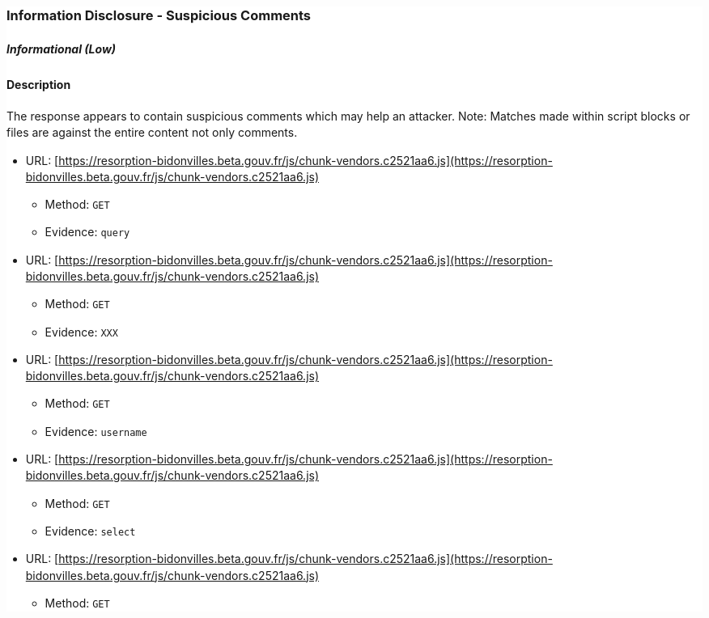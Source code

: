   
  
  
  
### Information Disclosure - Suspicious Comments
##### Informational (Low)
  
  
  
  
#### Description
<p>The response appears to contain suspicious comments which may help an attacker. Note: Matches made within script blocks or files are against the entire content not only comments.</p>
  
  
  
* URL: [https://resorption-bidonvilles.beta.gouv.fr/js/chunk-vendors.c2521aa6.js](https://resorption-bidonvilles.beta.gouv.fr/js/chunk-vendors.c2521aa6.js)
  
  
  * Method: `GET`
  
  
  * Evidence: `query`
  
  
  
  
* URL: [https://resorption-bidonvilles.beta.gouv.fr/js/chunk-vendors.c2521aa6.js](https://resorption-bidonvilles.beta.gouv.fr/js/chunk-vendors.c2521aa6.js)
  
  
  * Method: `GET`
  
  
  * Evidence: `XXX`
  
  
  
  
* URL: [https://resorption-bidonvilles.beta.gouv.fr/js/chunk-vendors.c2521aa6.js](https://resorption-bidonvilles.beta.gouv.fr/js/chunk-vendors.c2521aa6.js)
  
  
  * Method: `GET`
  
  
  * Evidence: `username`
  
  
  
  
* URL: [https://resorption-bidonvilles.beta.gouv.fr/js/chunk-vendors.c2521aa6.js](https://resorption-bidonvilles.beta.gouv.fr/js/chunk-vendors.c2521aa6.js)
  
  
  * Method: `GET`
  
  
  * Evidence: `select`
  
  
  
  
* URL: [https://resorption-bidonvilles.beta.gouv.fr/js/chunk-vendors.c2521aa6.js](https://resorption-bidonvilles.beta.gouv.fr/js/chunk-vendors.c2521aa6.js)
  
  
  * Method: `GET`
  